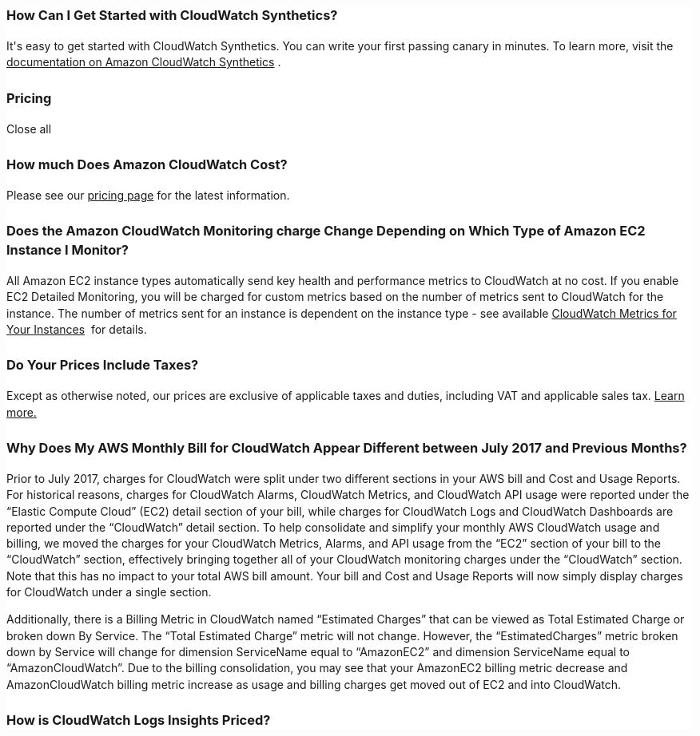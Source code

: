 ### How Can I Get Started with CloudWatch Synthetics?

It's easy to get started with CloudWatch Synthetics. You can write your first passing canary in minutes. To learn more, visit the [documentation on Amazon CloudWatch Synthetics](https://docs.aws.amazon.com/AmazonCloudWatch/latest/monitoring/CloudWatch_Synthetics_Canaries.html) .

### Pricing

Close all

### How much Does Amazon CloudWatch Cost?

Please see our [pricing page](https://aws.amazon.com/cloudwatch/pricing/) for the latest information.

### Does the Amazon CloudWatch Monitoring charge Change Depending on Which Type of Amazon EC2 Instance I Monitor?

All Amazon EC2 instance types automatically send key health and performance metrics to CloudWatch at no cost. If you enable EC2 Detailed Monitoring, you will be charged for custom metrics based on the number of metrics sent to CloudWatch for the instance. The number of metrics sent for an instance is dependent on the instance type - see available [CloudWatch Metrics for Your Instances](https://docs.aws.amazon.com/AWSEC2/latest/UserGuide/viewing_metrics_with_cloudwatch.html)  for details.

### Do Your Prices Include Taxes?

Except as otherwise noted, our prices are exclusive of applicable taxes and duties, including VAT and applicable sales tax. [Learn more.](https://aws.amazon.com/c-tax-faqs/)

### Why Does My AWS Monthly Bill for CloudWatch Appear Different between July 2017 and Previous Months?

Prior to July 2017, charges for CloudWatch were split under two different sections in your AWS bill and Cost and Usage Reports. For historical reasons, charges for CloudWatch Alarms, CloudWatch Metrics, and CloudWatch API usage were reported under the “Elastic Compute Cloud” (EC2) detail section of your bill, while charges for CloudWatch Logs and CloudWatch Dashboards are reported under the “CloudWatch” detail section. To help consolidate and simplify your monthly AWS CloudWatch usage and billing, we moved the charges for your CloudWatch Metrics, Alarms, and API usage from the “EC2” section of your bill to the “CloudWatch” section, effectively bringing together all of your CloudWatch monitoring charges under the “CloudWatch” section. Note that this has no impact to your total AWS bill amount. Your bill and Cost and Usage Reports will now simply display charges for CloudWatch under a single section.

Additionally, there is a Billing Metric in CloudWatch named “Estimated Charges” that can be viewed as Total Estimated Charge or broken down By Service. The “Total Estimated Charge” metric will not change. However, the “EstimatedCharges” metric broken down by Service will change for dimension ServiceName equal to “AmazonEC2” and dimension ServiceName equal to “AmazonCloudWatch”. Due to the billing consolidation, you may see that your AmazonEC2 billing metric decrease and AmazonCloudWatch billing metric increase as usage and billing charges get moved out of EC2 and into CloudWatch.

### How is CloudWatch Logs Insights Priced?
